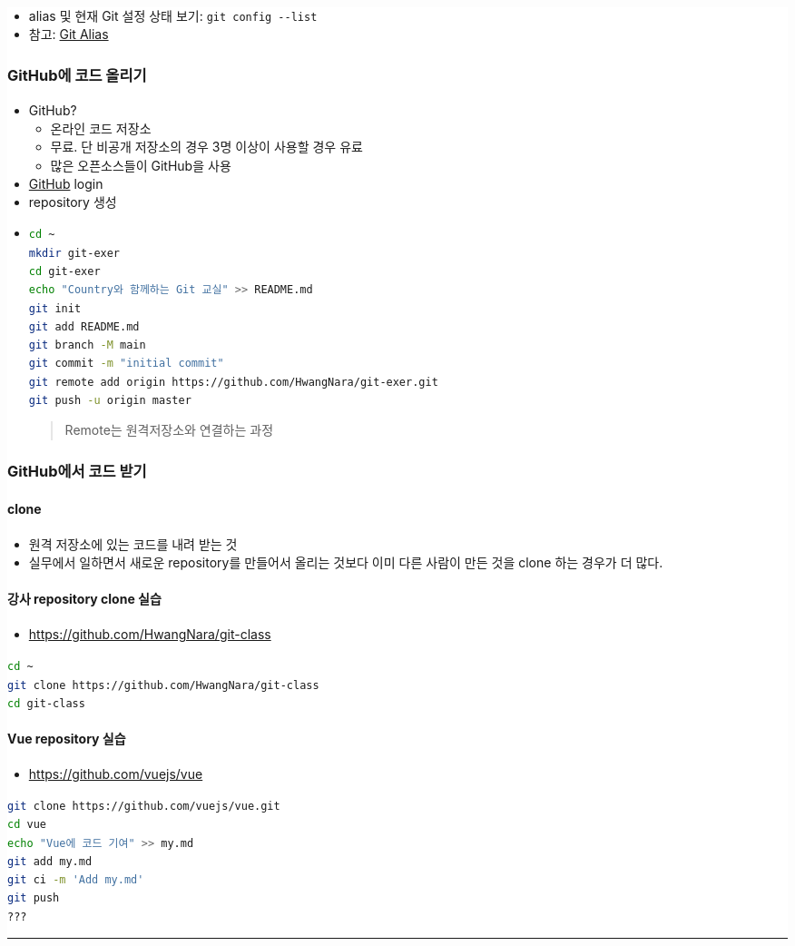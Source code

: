 - alias 및 현재 Git 설정 상태 보기: `git config --list`
- 참고: [Git Alias](https://git-scm.com/book/ko/v2/Git%EC%9D%98-%EA%B8%B0%EC%B4%88-Git-Alias)

### GitHub에 코드 올리기

- GitHub?
  - 온라인 코드 저장소
  - 무료. 단 비공개 저장소의 경우 3명 이상이 사용할 경우 유료
  - 많은 오픈소스들이 GitHub을 사용
- [GitHub](https://github.com/) login
- repository 생성
- ```bash
  cd ~
  mkdir git-exer
  cd git-exer
  echo "Country와 함께하는 Git 교실" >> README.md
  git init
  git add README.md
  git branch -M main
  git commit -m "initial commit"
  git remote add origin https://github.com/HwangNara/git-exer.git
  git push -u origin master
  ```
  > Remote는 원격저장소와 연결하는 과정

### GitHub에서 코드 받기

#### clone

- 원격 저장소에 있는 코드를 내려 받는 것
- 실무에서 일하면서 새로운 repository를 만들어서 올리는 것보다 이미 다른 사람이 만든 것을 clone 하는 경우가 더 많다.

#### 강사 repository clone 실습

- https://github.com/HwangNara/git-class

```bash
cd ~
git clone https://github.com/HwangNara/git-class
cd git-class
```

#### Vue repository 실습

- https://github.com/vuejs/vue

```bash
git clone https://github.com/vuejs/vue.git
cd vue
echo "Vue에 코드 기여" >> my.md
git add my.md
git ci -m 'Add my.md'
git push
???
```

---